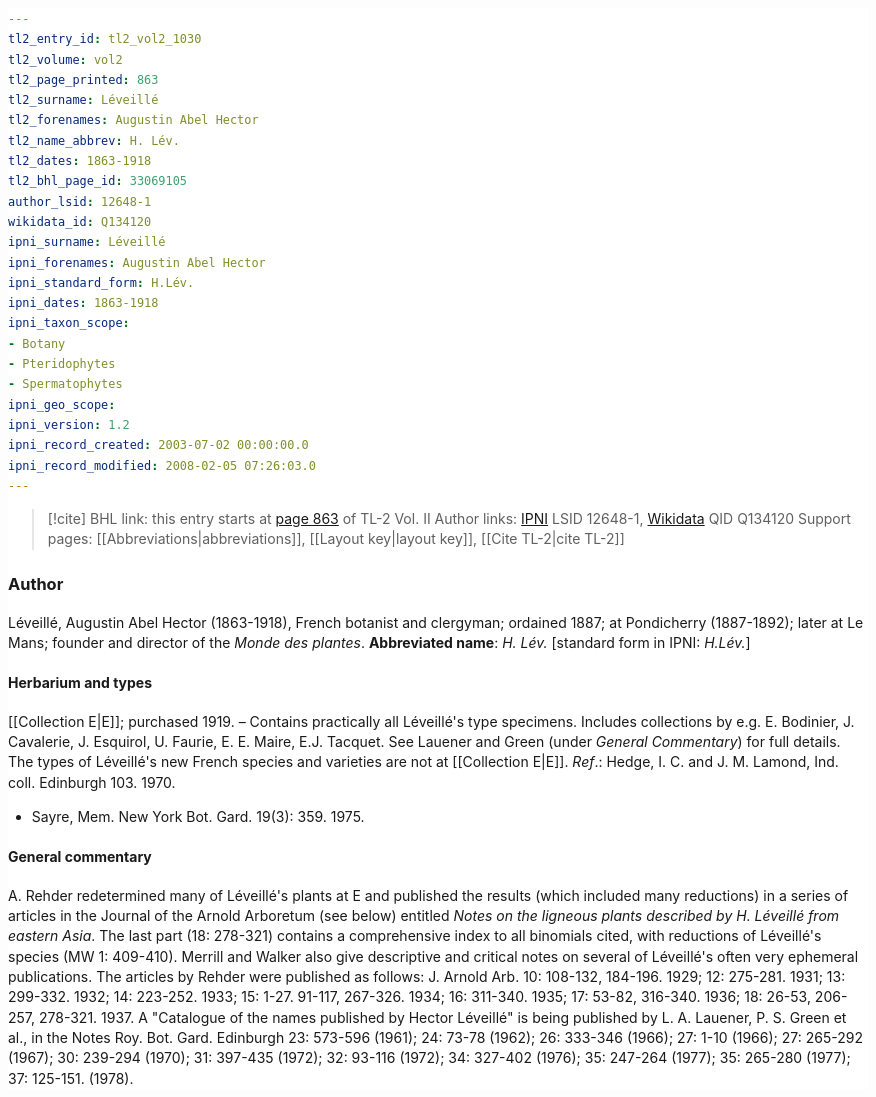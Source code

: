 ```yaml
---
tl2_entry_id: tl2_vol2_1030
tl2_volume: vol2
tl2_page_printed: 863
tl2_surname: Léveillé
tl2_forenames: Augustin Abel Hector
tl2_name_abbrev: H. Lév.
tl2_dates: 1863-1918
tl2_bhl_page_id: 33069105
author_lsid: 12648-1
wikidata_id: Q134120
ipni_surname: Léveillé
ipni_forenames: Augustin Abel Hector
ipni_standard_form: H.Lév.
ipni_dates: 1863-1918
ipni_taxon_scope: 
- Botany
- Pteridophytes
- Spermatophytes
ipni_geo_scope: 
ipni_version: 1.2
ipni_record_created: 2003-07-02 00:00:00.0
ipni_record_modified: 2008-02-05 07:26:03.0
---
```


> [!cite] BHL link: this entry starts at [page 863](https://www.biodiversitylibrary.org/page/33069105) of TL-2 Vol. II
> Author links: [IPNI](https://www.ipni.org/a/12648-1) LSID 12648-1, [Wikidata](https://www.wikidata.org/wiki/Q134120) QID Q134120
> Support pages: [[Abbreviations|abbreviations]], [[Layout key|layout key]], [[Cite TL-2|cite TL-2]]

### Author

Léveillé, Augustin Abel Hector (1863-1918), French botanist and clergyman; ordained 1887; at Pondicherry (1887-1892); later at Le Mans; founder and director of the *Monde des plantes*. 
**Abbreviated name**: *H. Lév.* \[standard form in IPNI: *H.Lév.*\]

#### Herbarium and types

[[Collection E|E]]; purchased 1919. – Contains practically all Léveillé's type specimens. Includes collections by e.g. E. Bodinier, J. Cavalerie, J. Esquirol, U. Faurie, E. E. Maire, E.J. Tacquet. See Lauener and Green (under *General Commentary*) for full details. The types of Léveillé's new French species and varieties are not at [[Collection E|E]].
*Ref*.: Hedge, I. C. and J. M. Lamond, Ind. coll. Edinburgh 103. 1970.
- Sayre, Mem. New York Bot. Gard. 19(3): 359. 1975.

#### General commentary

A. Rehder redetermined many of Léveillé's plants at E and published the results (which included many reductions) in a series of articles in the Journal of the Arnold Arboretum (see below) entitled *Notes on the ligneous plants described by H. Léveillé from eastern Asia*. The last part (18: 278-321) contains a comprehensive index to all binomials cited, with reductions of Léveillé's species (MW 1: 409-410). Merrill and Walker also give descriptive and critical notes on several of Léveillé's often very ephemeral publications. The articles by Rehder were published as follows: J. Arnold Arb. 10: 108-132, 184-196. 1929; 12: 275-281. 1931; 13: 299-332. 1932; 14: 223-252. 1933; 15: 1-27. 91-117, 267-326. 1934; 16: 311-340. 1935; 17: 53-82, 316-340. 1936; 18: 26-53, 206-257, 278-321. 1937. A "Catalogue of the names published by Hector Léveillé" is being published by L. A. Lauener, P. S. Green et al., in the Notes Roy. Bot. Gard. Edinburgh 23: 573-596 (1961); 24: 73-78 (1962); 26: 333-346 (1966); 27: 1-10 (1966); 27: 265-292 (1967); 30: 239-294 (1970); 31: 397-435 (1972); 32: 93-116 (1972); 34: 327-402 (1976); 35: 247-264 (1977); 35: 265-280 (1977); 37: 125-151. (1978).
